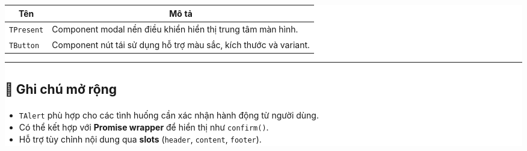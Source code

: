 | Tên | Mô tả |
|-----|-------|
| `TPresent` | Component modal nền điều khiển hiển thị trung tâm màn hình. |
| `TButton` | Component nút tái sử dụng hỗ trợ màu sắc, kích thước và variant. |

---

## 📘 Ghi chú mở rộng

- `TAlert` phù hợp cho các tình huống cần xác nhận hành động từ người dùng.  
- Có thể kết hợp với **Promise wrapper** để hiển thị như `confirm()`.  
- Hỗ trợ tùy chỉnh nội dung qua **slots** (`header`, `content`, `footer`).  
